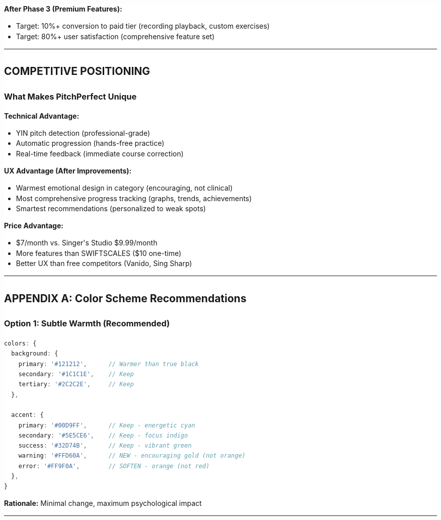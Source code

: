 **After Phase 3 (Premium Features):**
- Target: 10%+ conversion to paid tier (recording playback, custom exercises)
- Target: 80%+ user satisfaction (comprehensive feature set)

---

## COMPETITIVE POSITIONING

### What Makes PitchPerfect Unique

**Technical Advantage:**
- YIN pitch detection (professional-grade)
- Automatic progression (hands-free practice)
- Real-time feedback (immediate course correction)

**UX Advantage (After Improvements):**
- Warmest emotional design in category (encouraging, not clinical)
- Most comprehensive progress tracking (graphs, trends, achievements)
- Smartest recommendations (personalized to weak spots)

**Price Advantage:**
- $7/month vs. Singer's Studio $9.99/month
- More features than SWIFTSCALES ($10 one-time)
- Better UX than free competitors (Vanido, Sing Sharp)

---

## APPENDIX A: Color Scheme Recommendations

### Option 1: Subtle Warmth (Recommended)

```typescript
colors: {
  background: {
    primary: '#121212',      // Warmer than true black
    secondary: '#1C1C1E',    // Keep
    tertiary: '#2C2C2E',     // Keep
  },

  accent: {
    primary: '#00D9FF',      // Keep - energetic cyan
    secondary: '#5E5CE6',    // Keep - focus indigo
    success: '#32D74B',      // Keep - vibrant green
    warning: '#FFD60A',      // NEW - encouraging gold (not orange)
    error: '#FF9F0A',        // SOFTEN - orange (not red)
  },
}
```

**Rationale:** Minimal change, maximum psychological impact

---
